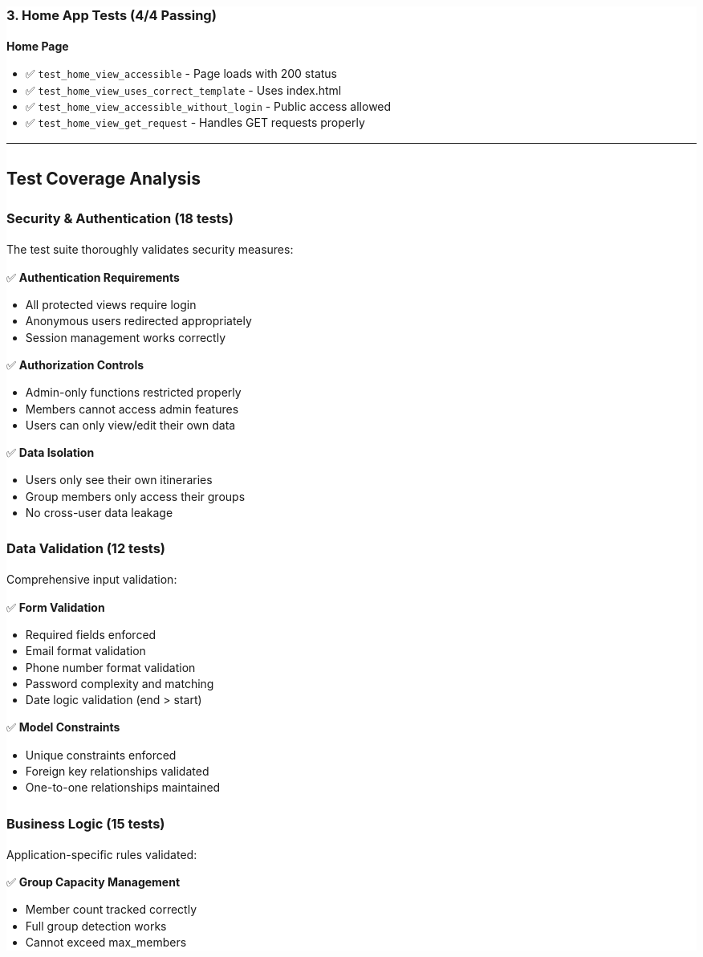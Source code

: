 
### 3. Home App Tests (4/4 Passing)

**Home Page**
- ✅ `test_home_view_accessible` - Page loads with 200 status
- ✅ `test_home_view_uses_correct_template` - Uses index.html
- ✅ `test_home_view_accessible_without_login` - Public access allowed
- ✅ `test_home_view_get_request` - Handles GET requests properly

---

## Test Coverage Analysis

### Security & Authentication (18 tests)
The test suite thoroughly validates security measures:

✅ **Authentication Requirements**
- All protected views require login
- Anonymous users redirected appropriately
- Session management works correctly

✅ **Authorization Controls**
- Admin-only functions restricted properly
- Members cannot access admin features
- Users can only view/edit their own data

✅ **Data Isolation**
- Users only see their own itineraries
- Group members only access their groups
- No cross-user data leakage

### Data Validation (12 tests)
Comprehensive input validation:

✅ **Form Validation**
- Required fields enforced
- Email format validation
- Phone number format validation
- Password complexity and matching
- Date logic validation (end > start)

✅ **Model Constraints**
- Unique constraints enforced
- Foreign key relationships validated
- One-to-one relationships maintained

### Business Logic (15 tests)
Application-specific rules validated:

✅ **Group Capacity Management**
- Member count tracked correctly
- Full group detection works
- Cannot exceed max_members
